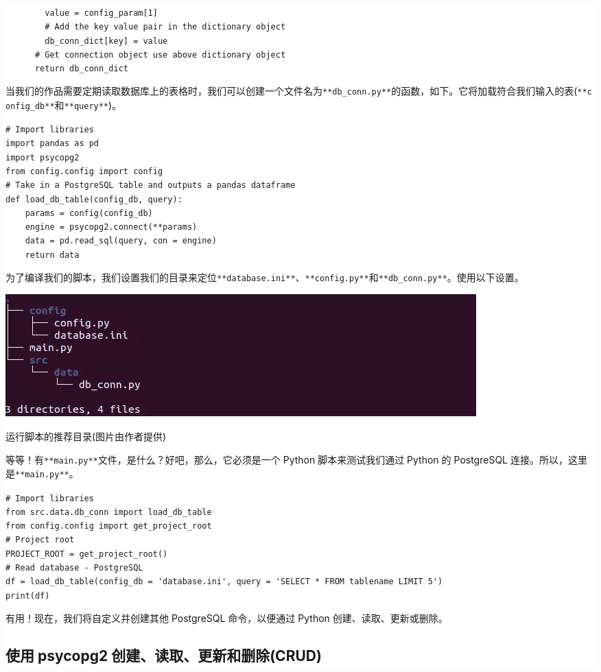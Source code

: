 ```
        value = config_param[1]
        # Add the key value pair in the dictionary object
        db_conn_dict[key] = value
      # Get connection object use above dictionary object
      return db_conn_dict
```

当我们的作品需要定期读取数据库上的表格时，我们可以创建一个文件名为`**db_conn.py**`的函数，如下。它将加载符合我们输入的表(`**config_db**`和`**query**`)。

```
# Import libraries
import pandas as pd
import psycopg2
from config.config import config
# Take in a PostgreSQL table and outputs a pandas dataframe
def load_db_table(config_db, query):
    params = config(config_db)
    engine = psycopg2.connect(**params)
    data = pd.read_sql(query, con = engine)
    return data
```

为了编译我们的脚本，我们设置我们的目录来定位`**database.ini**`、`**config.py**`和`**db_conn.py**`。使用以下设置。

![](img/45496af4b822f53d5fd7157c1c0a03ee.png)

运行脚本的推荐目录(图片由作者提供)

等等！有`**main.py**`文件，是什么？好吧，那么，它必须是一个 Python 脚本来测试我们通过 Python 的 PostgreSQL 连接。所以，这里是`**main.py**`。

```
# Import libraries
from src.data.db_conn import load_db_table
from config.config import get_project_root
# Project root
PROJECT_ROOT = get_project_root()
# Read database - PostgreSQL
df = load_db_table(config_db = 'database.ini', query = 'SELECT * FROM tablename LIMIT 5')
print(df)
```

有用！现在，我们将自定义并创建其他 PostgreSQL 命令，以便通过 Python 创建、读取、更新或删除。

## 使用 psycopg2 创建、读取、更新和删除(CRUD)
